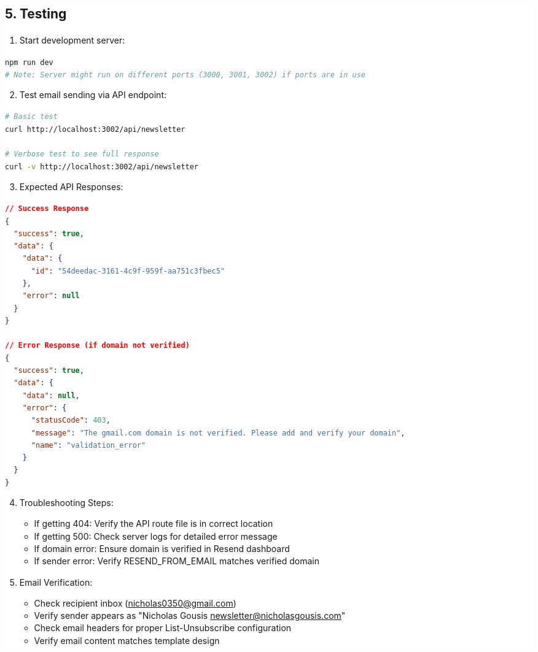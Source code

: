
## 5. Testing
1. Start development server:
```bash
npm run dev
# Note: Server might run on different ports (3000, 3001, 3002) if ports are in use
```

2. Test email sending via API endpoint:
```bash
# Basic test
curl http://localhost:3002/api/newsletter

# Verbose test to see full response
curl -v http://localhost:3002/api/newsletter
```

3. Expected API Responses:
```json
// Success Response
{
  "success": true,
  "data": {
    "data": {
      "id": "54deedac-3161-4c9f-959f-aa751c3fbec5"
    },
    "error": null
  }
}

// Error Response (if domain not verified)
{
  "success": true,
  "data": {
    "data": null,
    "error": {
      "statusCode": 403,
      "message": "The gmail.com domain is not verified. Please add and verify your domain",
      "name": "validation_error"
    }
  }
}
```

4. Troubleshooting Steps:
   - If getting 404: Verify the API route file is in correct location
   - If getting 500: Check server logs for detailed error message
   - If domain error: Ensure domain is verified in Resend dashboard
   - If sender error: Verify RESEND_FROM_EMAIL matches verified domain

5. Email Verification:
   - Check recipient inbox (nicholas0350@gmail.com)
   - Verify sender appears as "Nicholas Gousis <newsletter@nicholasgousis.com>"
   - Check email headers for proper List-Unsubscribe configuration
   - Verify email content matches template design
